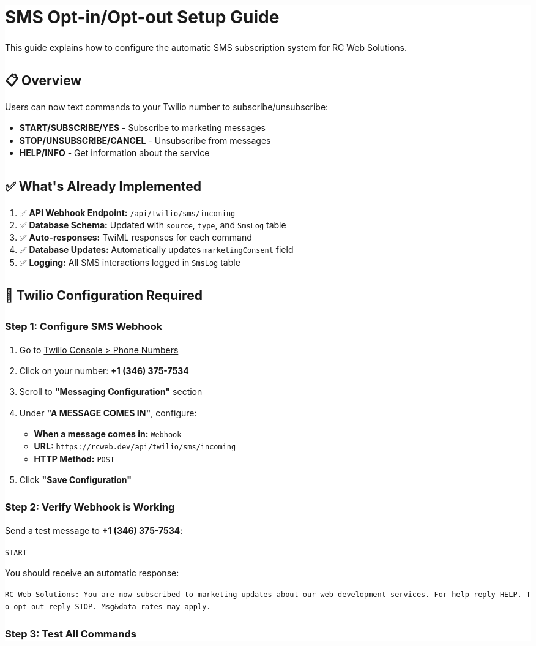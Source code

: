 # SMS Opt-in/Opt-out Setup Guide

This guide explains how to configure the automatic SMS subscription system for RC Web Solutions.

## 📋 Overview

Users can now text commands to your Twilio number to subscribe/unsubscribe:
- **START/SUBSCRIBE/YES** - Subscribe to marketing messages
- **STOP/UNSUBSCRIBE/CANCEL** - Unsubscribe from messages
- **HELP/INFO** - Get information about the service

## ✅ What's Already Implemented

1. ✅ **API Webhook Endpoint:** `/api/twilio/sms/incoming`
2. ✅ **Database Schema:** Updated with `source`, `type`, and `SmsLog` table
3. ✅ **Auto-responses:** TwiML responses for each command
4. ✅ **Database Updates:** Automatically updates `marketingConsent` field
5. ✅ **Logging:** All SMS interactions logged in `SmsLog` table

## 🔧 Twilio Configuration Required

### Step 1: Configure SMS Webhook

1. Go to [Twilio Console > Phone Numbers](https://console.twilio.com/us1/develop/phone-numbers/manage/incoming)

2. Click on your number: **+1 (346) 375-7534**

3. Scroll to **"Messaging Configuration"** section

4. Under **"A MESSAGE COMES IN"**, configure:
   - **When a message comes in:** `Webhook`
   - **URL:** `https://rcweb.dev/api/twilio/sms/incoming`
   - **HTTP Method:** `POST`

5. Click **"Save Configuration"**

### Step 2: Verify Webhook is Working

Send a test message to **+1 (346) 375-7534**:

```
START
```

You should receive an automatic response:
```
RC Web Solutions: You are now subscribed to marketing updates about our web development services. For help reply HELP. To opt-out reply STOP. Msg&data rates may apply.
```

### Step 3: Test All Commands
